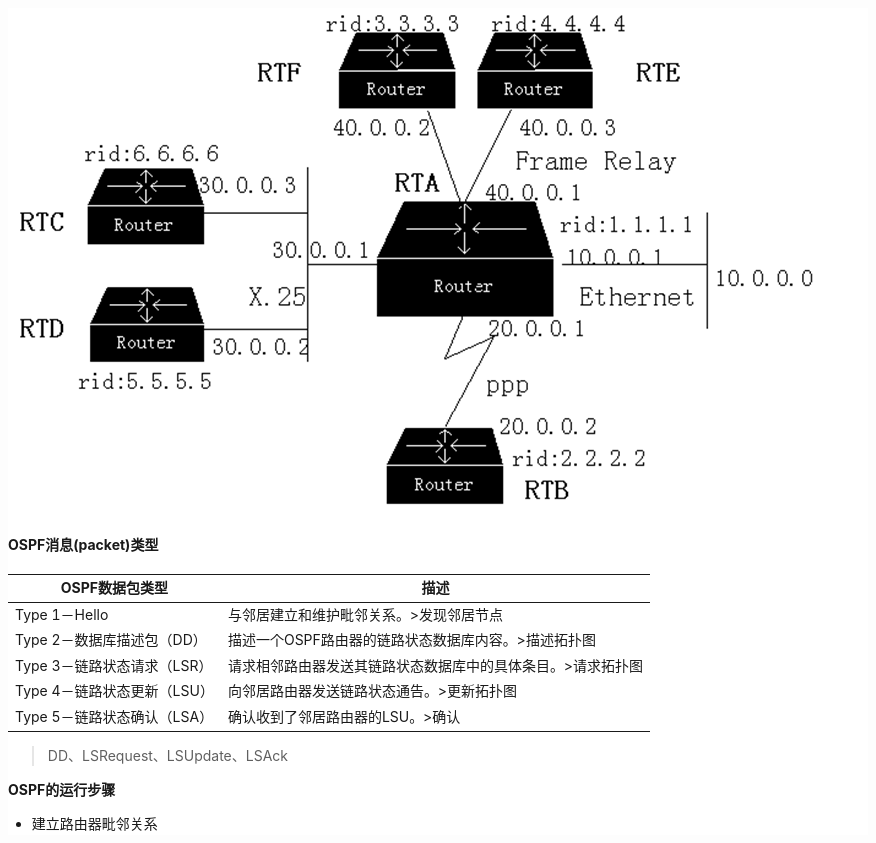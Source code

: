 ![image-20230612201735233](/assets/images/cs_network.assets/image-20230612201735233.png)



#### **OSPF消息(packet)类型** 

| OSPF数据包类型               | 描述                                                        |
| ---------------------------- | ----------------------------------------------------------- |
| Type  1－Hello               | 与邻居建立和维护毗邻关系。>发现邻居节点                     |
| Type  2－数据库描述包（DD）  | 描述一个OSPF路由器的链路状态数据库内容。>描述拓扑图         |
| Type  3－链路状态请求（LSR） | 请求相邻路由器发送其链路状态数据库中的具体条目。>请求拓扑图 |
| Type  4－链路状态更新（LSU） | 向邻居路由器发送链路状态通告。>更新拓扑图                   |
| Type  5－链路状态确认（LSA） | 确认收到了邻居路由器的LSU。>确认                            |

> DD、LSRequest、LSUpdate、LSAck



**OSPF的运行步骤**

- 建立路由器毗邻关系
